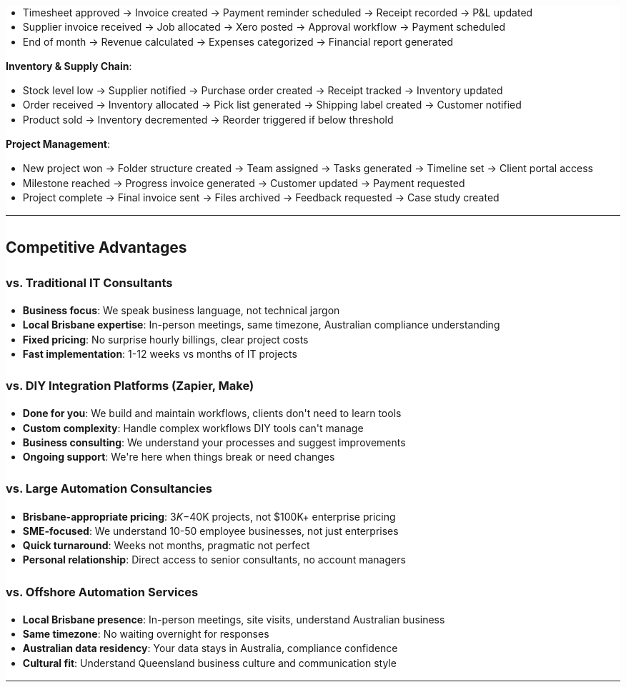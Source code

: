 - Timesheet approved → Invoice created → Payment reminder scheduled → Receipt recorded → P&L updated
- Supplier invoice received → Job allocated → Xero posted → Approval workflow → Payment scheduled
- End of month → Revenue calculated → Expenses categorized → Financial report generated

**Inventory & Supply Chain**:

- Stock level low → Supplier notified → Purchase order created → Receipt tracked → Inventory updated
- Order received → Inventory allocated → Pick list generated → Shipping label created → Customer notified
- Product sold → Inventory decremented → Reorder triggered if below threshold

**Project Management**:

- New project won → Folder structure created → Team assigned → Tasks generated → Timeline set → Client portal access
- Milestone reached → Progress invoice generated → Customer updated → Payment requested
- Project complete → Final invoice sent → Files archived → Feedback requested → Case study created

---

## Competitive Advantages

### vs. Traditional IT Consultants

- **Business focus**: We speak business language, not technical jargon
- **Local Brisbane expertise**: In-person meetings, same timezone, Australian compliance understanding
- **Fixed pricing**: No surprise hourly billings, clear project costs
- **Fast implementation**: 1-12 weeks vs months of IT projects

### vs. DIY Integration Platforms (Zapier, Make)

- **Done for you**: We build and maintain workflows, clients don't need to learn tools
- **Custom complexity**: Handle complex workflows DIY tools can't manage
- **Business consulting**: We understand your processes and suggest improvements
- **Ongoing support**: We're here when things break or need changes

### vs. Large Automation Consultancies

- **Brisbane-appropriate pricing**: $3K-$40K projects, not $100K+ enterprise pricing
- **SME-focused**: We understand 10-50 employee businesses, not just enterprises
- **Quick turnaround**: Weeks not months, pragmatic not perfect
- **Personal relationship**: Direct access to senior consultants, no account managers

### vs. Offshore Automation Services

- **Local Brisbane presence**: In-person meetings, site visits, understand Australian business
- **Same timezone**: No waiting overnight for responses
- **Australian data residency**: Your data stays in Australia, compliance confidence
- **Cultural fit**: Understand Queensland business culture and communication style

---
